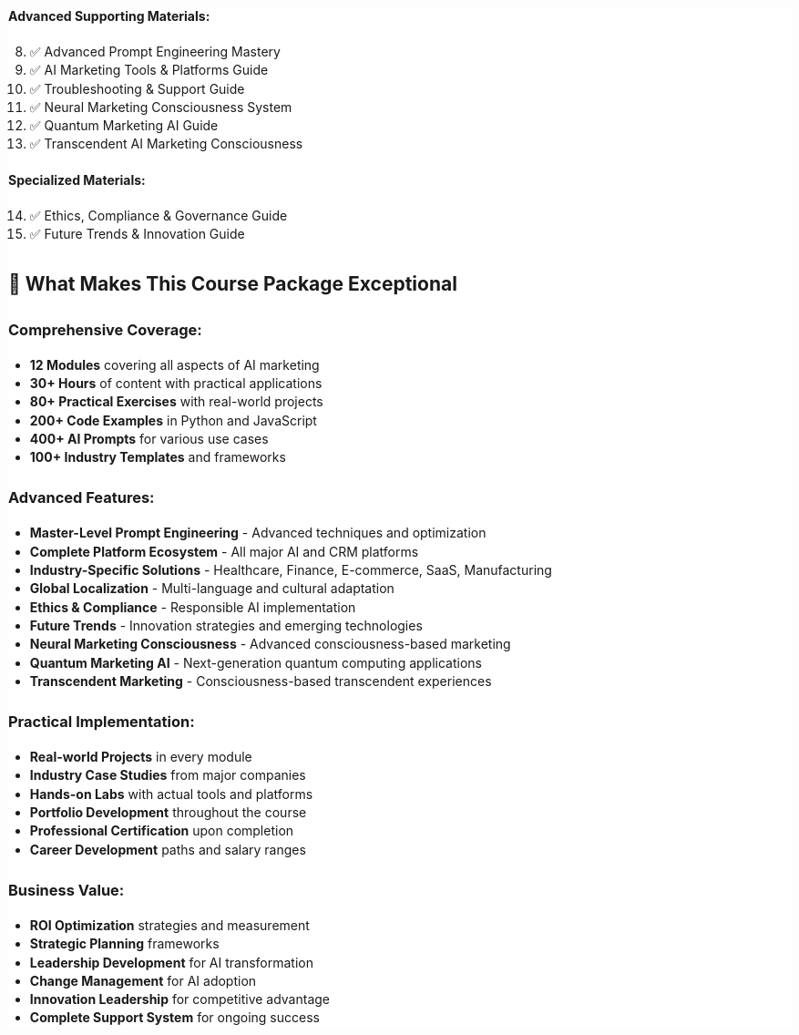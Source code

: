 #### **Advanced Supporting Materials:**
8. ✅ Advanced Prompt Engineering Mastery
9. ✅ AI Marketing Tools & Platforms Guide
10. ✅ Troubleshooting & Support Guide
11. ✅ Neural Marketing Consciousness System
12. ✅ Quantum Marketing AI Guide
13. ✅ Transcendent AI Marketing Consciousness

#### **Specialized Materials:**
14. ✅ Ethics, Compliance & Governance Guide
15. ✅ Future Trends & Innovation Guide

## 🌟 **What Makes This Course Package Exceptional**

### **Comprehensive Coverage:**
- **12 Modules** covering all aspects of AI marketing
- **30+ Hours** of content with practical applications
- **80+ Practical Exercises** with real-world projects
- **200+ Code Examples** in Python and JavaScript
- **400+ AI Prompts** for various use cases
- **100+ Industry Templates** and frameworks

### **Advanced Features:**
- **Master-Level Prompt Engineering** - Advanced techniques and optimization
- **Complete Platform Ecosystem** - All major AI and CRM platforms
- **Industry-Specific Solutions** - Healthcare, Finance, E-commerce, SaaS, Manufacturing
- **Global Localization** - Multi-language and cultural adaptation
- **Ethics & Compliance** - Responsible AI implementation
- **Future Trends** - Innovation strategies and emerging technologies
- **Neural Marketing Consciousness** - Advanced consciousness-based marketing
- **Quantum Marketing AI** - Next-generation quantum computing applications
- **Transcendent Marketing** - Consciousness-based transcendent experiences

### **Practical Implementation:**
- **Real-world Projects** in every module
- **Industry Case Studies** from major companies
- **Hands-on Labs** with actual tools and platforms
- **Portfolio Development** throughout the course
- **Professional Certification** upon completion
- **Career Development** paths and salary ranges

### **Business Value:**
- **ROI Optimization** strategies and measurement
- **Strategic Planning** frameworks
- **Leadership Development** for AI transformation
- **Change Management** for AI adoption
- **Innovation Leadership** for competitive advantage
- **Complete Support System** for ongoing success
